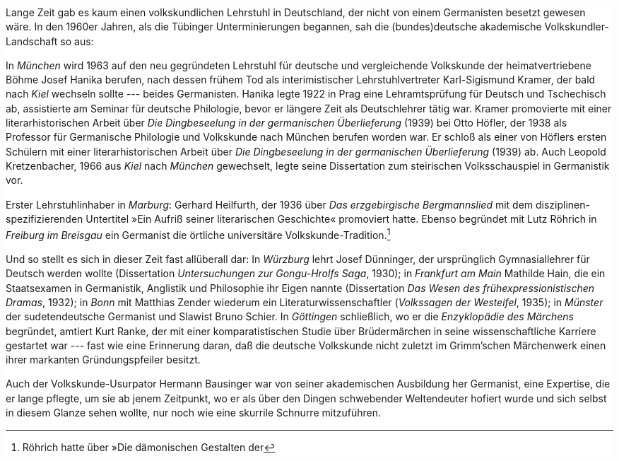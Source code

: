 Lange Zeit gab es kaum einen volkskundlichen Lehrstuhl in
Deutschland, der nicht von einem Germanisten besetzt gewesen
wäre. In den 1960er Jahren, als die Tübinger Unterminierungen
begannen, sah die (bundes)­deutsche akademische
Volkskundler-Landschaft so aus:

In *München* wird 1963 auf den neu gegründeten Lehrstuhl für
deutsche und vergleichende Volkskunde der heimatvertriebene Böhme
Josef Hanika berufen, nach dessen frühem Tod als interimistischer
Lehrstuhlvertreter Karl-Sigismund Kramer, der bald nach *Kiel*
wechseln sollte --- beides Ger­manisten. Hanika legte 1922 in
Prag eine Lehramtsprüfung für Deutsch und Tschechisch ab,
assistierte am Seminar für deutsche Philologie, bevor er längere
Zeit als Deutschlehrer tätig war. Kramer promovierte mit einer
literarhistorischen Arbeit über *Die Dingbeseelung in der
germanischen Überlieferung* (1939) bei Otto Höfler, der 1938 als
Professor für Germanische Philologie und Volks­kunde nach München
berufen worden war. Er schloß als einer von Höflers ersten
Schülern mit einer literarhistorischen Arbeit über *Die
Dingbeseelung in der germanischen Überlieferung* (1939) ab. Auch
Leopold Kretzenbacher, 1966 aus *Kiel* nach *München* gewechselt,
legte seine Dissertation zum steirischen Volksschauspiel in
Germanistik vor.

Erster Lehrstuhlinhaber in *Marburg*: Gerhard Heilfurth, der 1936
über *Das erzgebirgische Bergmannslied* mit dem
disziplinen-spezifizierenden Unter­titel »Ein Aufriß seiner
literarischen Geschichte« promoviert hatte. Ebenso begründet mit
Lutz Röhrich in *Freiburg im Breisgau* ein Germanist die örtliche
universitäre Volkskunde-Tradition.[^7]

Und so stellt es sich in dieser Zeit fast allüberall dar: In
*Würzburg* lehrt Josef Dünninger, der ursprünglich
Gymnasiallehrer für Deutsch werden wollte (Dissertation
*Untersuchungen zur Gongu-Hrolfs Saga*, 1930); in *Frankfurt am
Main* Mathilde Hain, die ein Staatsexamen in Germanistik,
Anglistik und Philosophie ihr Eigen nannte (Dissertation *Das
Wesen des frühexpressionistischen Dramas*, 1932); in *Bonn* mit
Matthias Zender wiederum ein Literaturwissenschaftler
(*Volkssagen der Westeifel*, 1935); in *Münster* der
sudetendeutsche Germanist und Slawist Bruno Schier. In
*Göttingen* schließlich, wo er die *Enzyklopädie des Märchens*
begründet, amtiert Kurt Ranke, der mit einer komparatistischen
Studie über Brüder­märchen in seine wissenschaftliche Karriere
gestartet war --- fast wie eine Erinnerung daran, daß die
deutsche Volkskunde nicht zuletzt im Grimm’­schen Märchenwerk
einen ihrer markanten Gründungspfeiler besitzt.

Auch der Volkskunde-Usurpator Hermann Bausinger war von seiner
aka­demischen Ausbildung her Germanist, eine Expertise, die er
lange pflegte, um sie ab jenem Zeitpunkt, wo er als über den
Dingen schwebender Weltendeuter hofiert wurde und sich selbst in
diesem Glanze sehen wollte, nur noch wie eine skurrile Schnurre
mitzuführen.


[^1]: Herbert Freudenthal: Die Wissenschaftstheorie der deutschen
[^2]: Volkskunde als historische Kulturwissenschaft. Gesammelte
[^3]: Zeitgeist, 1996/2000 (wie Anm. 1), S. 395.
[^4]: Zeitgeist, 1993/2000 (wie Anm. 1), S. 364
[^5]: Zeitgeist, 1992/2000 (wie Anm. 1), S. 348.
[^6]: Jens Wietschorke: Inter-/Trans-/Disziplinär? Die Volkskunde
[^7]: Röhrich hatte über »Die dämonischen Gestalten der
[^8]: Karl-Sigismund Kramer: Zum Kassationsproblem der Archive
[^9]: Georg R. Schroubek an Karl-Sigismund Kramer, 29. November
[^10]: Zeitgeist, 1996/2000 (wie Anm. 1), S.&nbsp;390.
[^11]: Julius Schwietering, nach: Wissenschaftstheorie, 1955 (wie
[^12]: Martin Wähler: Heimatkunde und Volkskunde. In: Die neue
[^13]: Richard Weiss: Volkskunde der
[^14]: Ebd., S. 49.
[^15]: Mathilde Hain: Die Volkskunde und ihre Methoden. In:
[^16]: Inter-/Trans-/Disziplinär, 2015 (wie Anm. 6), S.&nbsp;57,
[^17]: Ebd., S. 61.
[^18]: Bereits an der Verwendung des unscheinbaren Adjektivs
[^19]: Inter-/Trans-/Disziplinär, 2015 (wie Anm. 6), S.&nbsp;62.
[^20]: Ebd. S. 53.
[^21]: Karl-Sigismund Kramer (1916--1998), ein aus der
[^22]: Konrad Bedal (\*1945?) absolvierte an der LMU München ein
[^23]: Ein markanter Vertreter der volkskundlich adaptierten
[^24]: Verbindungen von ethnologischen und archäologischen
[^25]: Hier sind nur wenige Namen zu nennen, dafür aber durchaus
[^26]: Zur Theaterwissenschaft pflegte die
[^27]: Grenzgänger zwischen Musikwissenschaft und Volkskunde bzw.
[^28]: Bei der Geburt der Psychoanalyse standen (u.a.)
[^29]: Walter Pötzl (\*1939) dürfte als (manchem zu) konsequenter